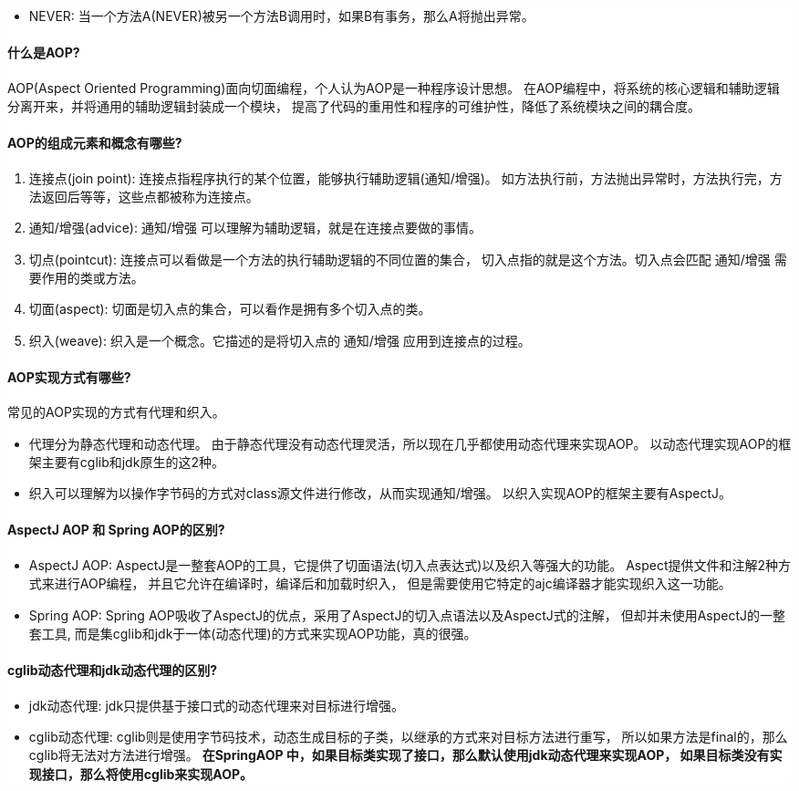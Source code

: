 * NEVER: 当一个方法A(NEVER)被另一个方法B调用时，如果B有事务，那么A将抛出异常。 
 

#### 什么是AOP?

AOP(Aspect Oriented Programming)面向切面编程，个人认为AOP是一种程序设计思想。
在AOP编程中，将系统的核心逻辑和辅助逻辑分离开来，并将通用的辅助逻辑封装成一个模块，
提高了代码的重用性和程序的可维护性，降低了系统模块之间的耦合度。

 
#### AOP的组成元素和概念有哪些?
1. 连接点(join point): 连接点指程序执行的某个位置，能够执行辅助逻辑(通知/增强)。
如方法执行前，方法抛出异常时，方法执行完，方法返回后等等，这些点都被称为连接点。

2. 通知/增强(advice): 通知/增强 可以理解为辅助逻辑，就是在连接点要做的事情。

3. 切点(pointcut): 连接点可以看做是一个方法的执行辅助逻辑的不同位置的集合，
切入点指的就是这个方法。切入点会匹配 通知/增强 需要作用的类或方法。
 
4. 切面(aspect): 切面是切入点的集合，可以看作是拥有多个切入点的类。

5. 织入(weave): 织入是一个概念。它描述的是将切入点的 通知/增强 应用到连接点的过程。
 

#### AOP实现方式有哪些?
常见的AOP实现的方式有代理和织入。

- 代理分为静态代理和动态代理。 
由于静态代理没有动态代理灵活，所以现在几乎都使用动态代理来实现AOP。
以动态代理实现AOP的框架主要有cglib和jdk原生的这2种。

- 织入可以理解为以操作字节码的方式对class源文件进行修改，从而实现通知/增强。
以织入实现AOP的框架主要有AspectJ。
 

#### AspectJ AOP 和 Spring AOP的区别? 
* AspectJ AOP: AspectJ是一整套AOP的工具，它提供了切面语法(切入点表达式)以及织入等强大的功能。
Aspect提供文件和注解2种方式来进行AOP编程，
并且它允许在编译时，编译后和加载时织入，
但是需要使用它特定的ajc编译器才能实现织入这一功能。

* Spring AOP: Spring AOP吸收了AspectJ的优点，采用了AspectJ的切入点语法以及AspectJ式的注解，
但却并未使用AspectJ的一整套工具,
而是集cglib和jdk于一体(动态代理)的方式来实现AOP功能，真的很强。


#### cglib动态代理和jdk动态代理的区别?
* jdk动态代理: jdk只提供基于接口式的动态代理来对目标进行增强。

* cglib动态代理: cglib则是使用字节码技术，动态生成目标的子类，以继承的方式来对目标方法进行重写，
所以如果方法是final的，那么cglib将无法对方法进行增强。
**在SpringAOP 中，如果目标类实现了接口，那么默认使用jdk动态代理来实现AOP，
如果目标类没有实现接口，那么将使用cglib来实现AOP。**
